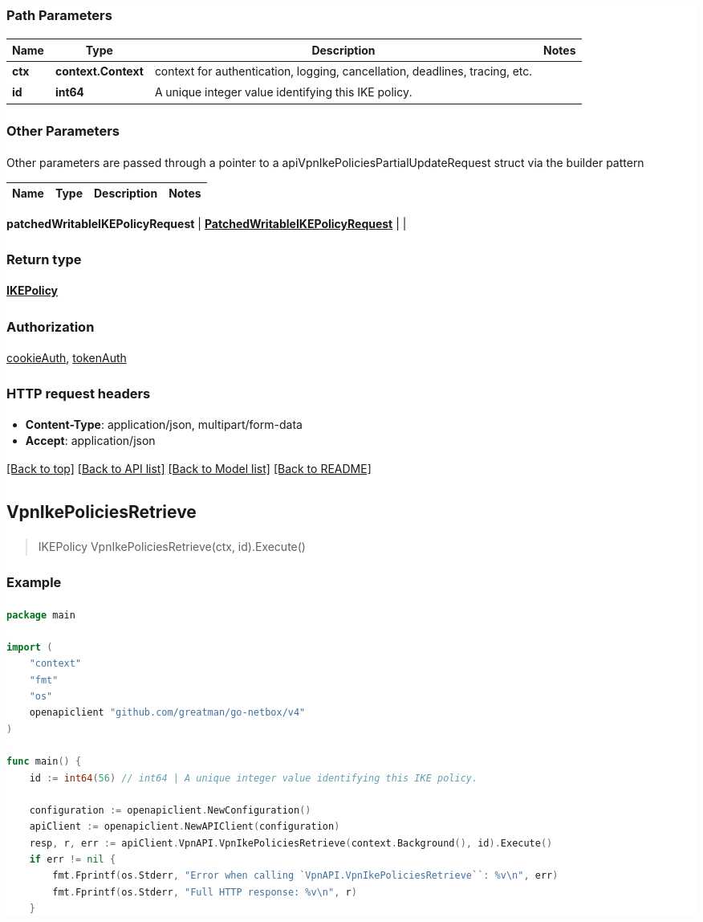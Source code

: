 ### Path Parameters


Name | Type | Description  | Notes
------------- | ------------- | ------------- | -------------
**ctx** | **context.Context** | context for authentication, logging, cancellation, deadlines, tracing, etc.
**id** | **int64** | A unique integer value identifying this IKE policy. | 

### Other Parameters

Other parameters are passed through a pointer to a apiVpnIkePoliciesPartialUpdateRequest struct via the builder pattern


Name | Type | Description  | Notes
------------- | ------------- | ------------- | -------------

 **patchedWritableIKEPolicyRequest** | [**PatchedWritableIKEPolicyRequest**](PatchedWritableIKEPolicyRequest.md) |  | 

### Return type

[**IKEPolicy**](IKEPolicy.md)

### Authorization

[cookieAuth](../README.md#cookieAuth), [tokenAuth](../README.md#tokenAuth)

### HTTP request headers

- **Content-Type**: application/json, multipart/form-data
- **Accept**: application/json

[[Back to top]](#) [[Back to API list]](../README.md#documentation-for-api-endpoints)
[[Back to Model list]](../README.md#documentation-for-models)
[[Back to README]](../README.md)


## VpnIkePoliciesRetrieve

> IKEPolicy VpnIkePoliciesRetrieve(ctx, id).Execute()





### Example

```go
package main

import (
	"context"
	"fmt"
	"os"
	openapiclient "github.com/greatman/go-netbox/v4"
)

func main() {
	id := int64(56) // int64 | A unique integer value identifying this IKE policy.

	configuration := openapiclient.NewConfiguration()
	apiClient := openapiclient.NewAPIClient(configuration)
	resp, r, err := apiClient.VpnAPI.VpnIkePoliciesRetrieve(context.Background(), id).Execute()
	if err != nil {
		fmt.Fprintf(os.Stderr, "Error when calling `VpnAPI.VpnIkePoliciesRetrieve``: %v\n", err)
		fmt.Fprintf(os.Stderr, "Full HTTP response: %v\n", r)
	}
```